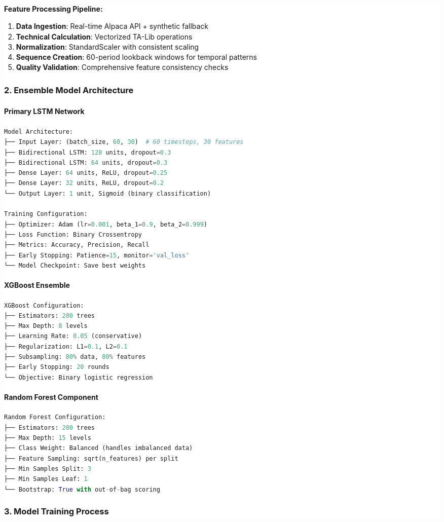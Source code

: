 **Feature Processing Pipeline:**
1. **Data Ingestion**: Real-time Alpaca API + synthetic fallback
2. **Technical Calculation**: Vectorized TA-Lib operations 
3. **Normalization**: StandardScaler with consistent scaling
4. **Sequence Creation**: 60-period lookback windows for temporal patterns
5. **Quality Validation**: Comprehensive feature consistency checks

### **2. Ensemble Model Architecture**

#### **Primary LSTM Network**
```python
Model Architecture:
├── Input Layer: (batch_size, 60, 30)  # 60 timesteps, 30 features
├── Bidirectional LSTM: 128 units, dropout=0.3
├── Bidirectional LSTM: 64 units, dropout=0.3  
├── Dense Layer: 64 units, ReLU, dropout=0.25
├── Dense Layer: 32 units, ReLU, dropout=0.2
└── Output Layer: 1 unit, Sigmoid (binary classification)

Training Configuration:
├── Optimizer: Adam (lr=0.001, beta_1=0.9, beta_2=0.999)
├── Loss Function: Binary Crossentropy
├── Metrics: Accuracy, Precision, Recall
├── Early Stopping: Patience=15, monitor='val_loss'
└── Model Checkpoint: Save best weights
```

#### **XGBoost Ensemble**
```python
XGBoost Configuration:
├── Estimators: 200 trees
├── Max Depth: 8 levels
├── Learning Rate: 0.05 (conservative)
├── Regularization: L1=0.1, L2=0.1
├── Subsampling: 80% data, 80% features
├── Early Stopping: 20 rounds
└── Objective: Binary logistic regression
```

#### **Random Forest Component**
```python
Random Forest Configuration:
├── Estimators: 200 trees
├── Max Depth: 15 levels
├── Class Weight: Balanced (handles imbalanced data)
├── Feature Sampling: sqrt(n_features) per split
├── Min Samples Split: 3
├── Min Samples Leaf: 1
└── Bootstrap: True with out-of-bag scoring
```

### **3. Model Training Process**
